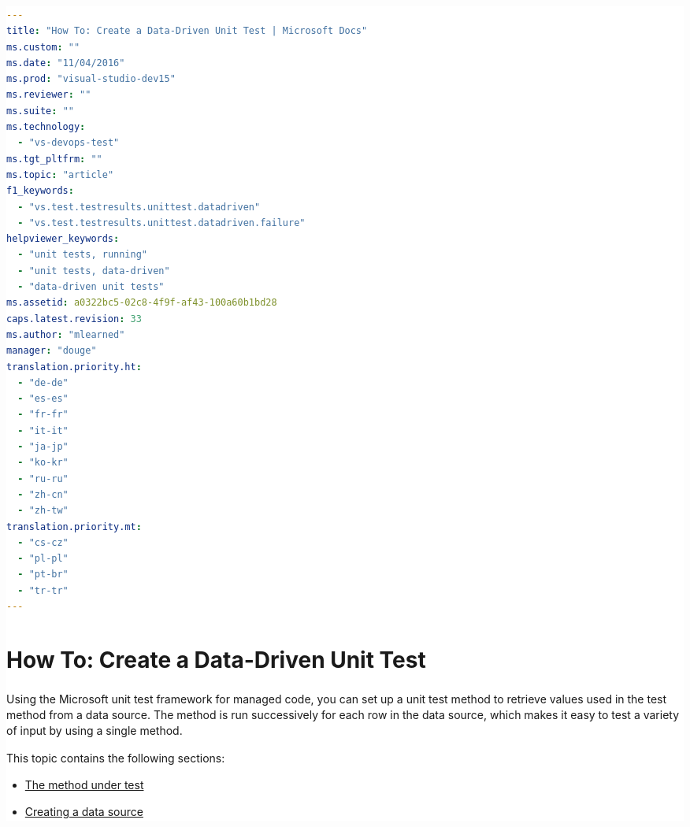 ```yaml
---
title: "How To: Create a Data-Driven Unit Test | Microsoft Docs"
ms.custom: ""
ms.date: "11/04/2016"
ms.prod: "visual-studio-dev15"
ms.reviewer: ""
ms.suite: ""
ms.technology: 
  - "vs-devops-test"
ms.tgt_pltfrm: ""
ms.topic: "article"
f1_keywords: 
  - "vs.test.testresults.unittest.datadriven"
  - "vs.test.testresults.unittest.datadriven.failure"
helpviewer_keywords: 
  - "unit tests, running"
  - "unit tests, data-driven"
  - "data-driven unit tests"
ms.assetid: a0322bc5-02c8-4f9f-af43-100a60b1bd28
caps.latest.revision: 33
ms.author: "mlearned"
manager: "douge"
translation.priority.ht: 
  - "de-de"
  - "es-es"
  - "fr-fr"
  - "it-it"
  - "ja-jp"
  - "ko-kr"
  - "ru-ru"
  - "zh-cn"
  - "zh-tw"
translation.priority.mt: 
  - "cs-cz"
  - "pl-pl"
  - "pt-br"
  - "tr-tr"
---
```

# How To: Create a Data-Driven Unit Test
Using the Microsoft unit test framework for managed code, you can set up a unit test method to retrieve values used in the test method from a data source. The method is run successively for each row in the data source, which makes it easy to test a variety of input by using a single method.  
  
 This topic contains the following sections:  
  
-   [The method under test](../test/how-to-create-a-data-driven-unit-test.md#BKMK_The_method_under_test)  
  
-   [Creating a data source](../test/how-to-create-a-data-driven-unit-test.md#BKMK_Creating_a_data_source)  
  